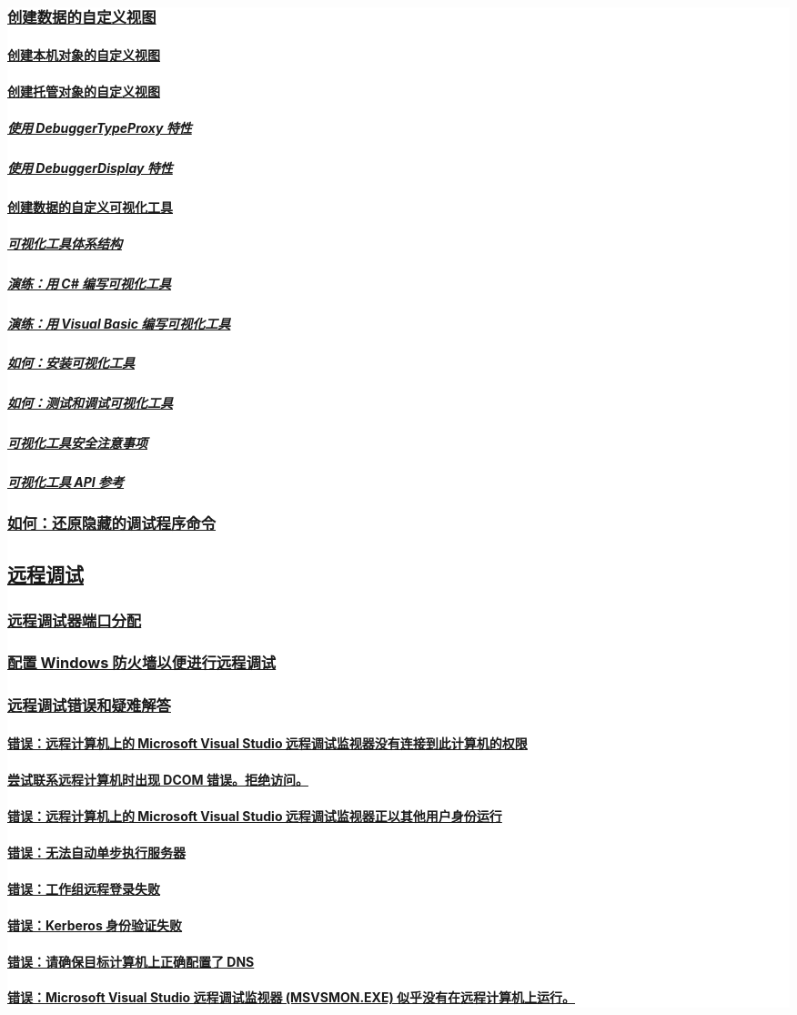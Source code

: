### [创建数据的自定义视图](viewing-data-in-the-debugger.md)
#### [创建本机对象的自定义视图](create-custom-views-of-native-objects.md)
#### [创建托管对象的自定义视图](create-custom-views-of-dot-managed-objects.md)
##### [使用 DebuggerTypeProxy 特性](using-debuggertypeproxy-attribute.md)
##### [使用 DebuggerDisplay 特性](using-the-debuggerdisplay-attribute.md)
#### [创建数据的自定义可视化工具](create-custom-visualizers-of-data.md)
##### [可视化工具体系结构](visualizer-architecture.md)
##### [演练：用 C# 编写可视化工具](walkthrough-writing-a-visualizer-in-csharp.md)
##### [演练：用 Visual Basic 编写可视化工具](walkthrough-writing-a-visualizer-in-visual-basic.md)
##### [如何：安装可视化工具](how-to-install-a-visualizer.md)
##### [如何：测试和调试可视化工具](how-to-test-and-debug-a-visualizer.md)
##### [可视化工具安全注意事项](visualizer-security-considerations.md)
##### [可视化工具 API 参考](visualizer-api-reference.md)
### [如何：还原隐藏的调试程序命令](how-to-restore-hidden-debugger-commands.md)
## [远程调试](remote-debugging.md)
### [远程调试器端口分配](remote-debugger-port-assignments.md)
### [配置 Windows 防火墙以便进行远程调试](configure-the-windows-firewall-for-remote-debugging.md)
### [远程调试错误和疑难解答](remote-debugging-errors-and-troubleshooting.md)
#### [错误：远程计算机上的 Microsoft Visual Studio 远程调试监视器没有连接到此计算机的权限](error-the-microsoft-visual-studio-remote-debugging-monitor-on-the-remote-computer-does-not-have-permission-to-connect-to-this-computer.md)
#### [尝试联系远程计算机时出现 DCOM 错误。拒绝访问。](a-dcom-error-occurred-trying-to-contact-the-remote-computer-access-is-denied.md)
#### [错误：远程计算机上的 Microsoft Visual Studio 远程调试监视器正以其他用户身份运行](error-the-microsoft-visual-studio-remote-debugging-monitor-on-the-remote-computer-is-running-as-a-different-user.md)
#### [错误：无法自动单步执行服务器](error-unable-to-automatically-step-into-the-server.md)
#### [错误：工作组远程登录失败](error-workgroup-remote-logon-failure.md)
#### [错误：Kerberos 身份验证失败](error-kerberos-authentication-failed.md)
#### [错误：请确保目标计算机上正确配置了 DNS](error-ensure-that-dns-is-correctly-configured-on-the-target-computer.md)
#### [错误：Microsoft Visual Studio 远程调试监视器 (MSVSMON.EXE) 似乎没有在远程计算机上运行。](error-the-microsoft-visual-studio-remote-debugging-monitor-msvsmon-exe-does-not-appear-to-be-running-on-the-remote-computer.md)